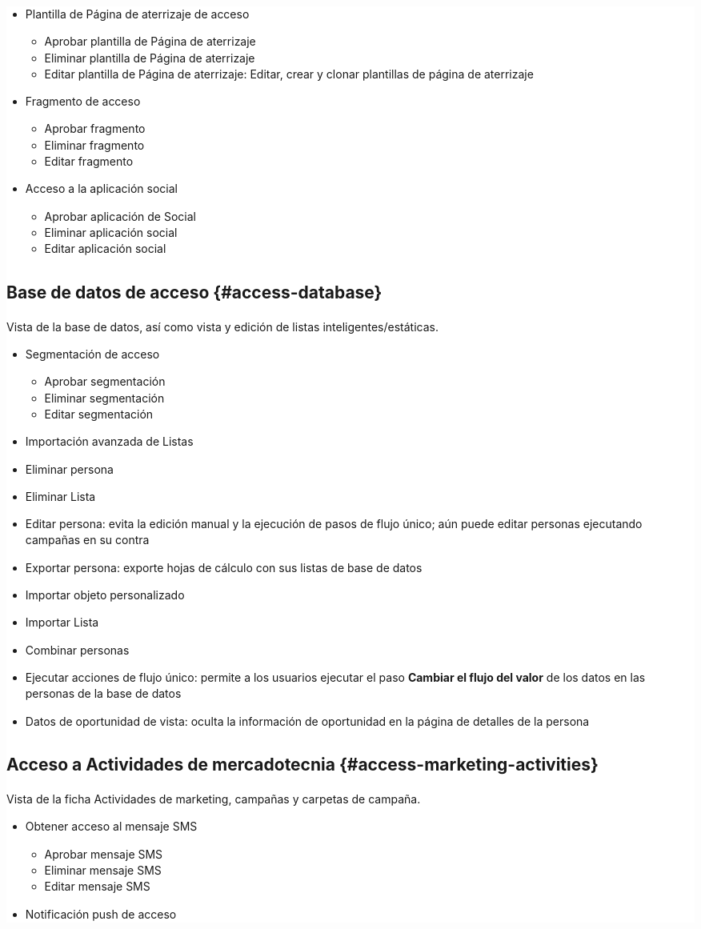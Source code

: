 * Plantilla de Página de aterrizaje de acceso

   * Aprobar plantilla de Página de aterrizaje
   * Eliminar plantilla de Página de aterrizaje
   * Editar plantilla de Página de aterrizaje: Editar, crear y clonar plantillas de página de aterrizaje

* Fragmento de acceso

   * Aprobar fragmento
   * Eliminar fragmento
   * Editar fragmento

* Acceso a la aplicación social

   * Aprobar aplicación de Social
   * Eliminar aplicación social
   * Editar aplicación social

## Base de datos de acceso {#access-database}

Vista de la base de datos, así como vista y edición de listas inteligentes/estáticas.

* Segmentación de acceso

   * Aprobar segmentación
   * Eliminar segmentación
   * Editar segmentación

* Importación avanzada de Listas
* Eliminar persona
* Eliminar Lista
* Editar persona: evita la edición manual y la ejecución de pasos de flujo único; aún puede editar personas ejecutando campañas en su contra
* Exportar persona: exporte hojas de cálculo con sus listas de base de datos
* Importar objeto personalizado
* Importar Lista
* Combinar personas
* Ejecutar acciones de flujo único: permite a los usuarios ejecutar el paso **Cambiar el flujo del valor** de los datos en las personas de la base de datos

* Datos de oportunidad de vista: oculta la información de oportunidad en la página de detalles de la persona

## Acceso a Actividades de mercadotecnia {#access-marketing-activities}

Vista de la ficha Actividades de marketing, campañas y carpetas de campaña.

* Obtener acceso al mensaje SMS

   * Aprobar mensaje SMS
   * Eliminar mensaje SMS
   * Editar mensaje SMS

* Notificación push de acceso
